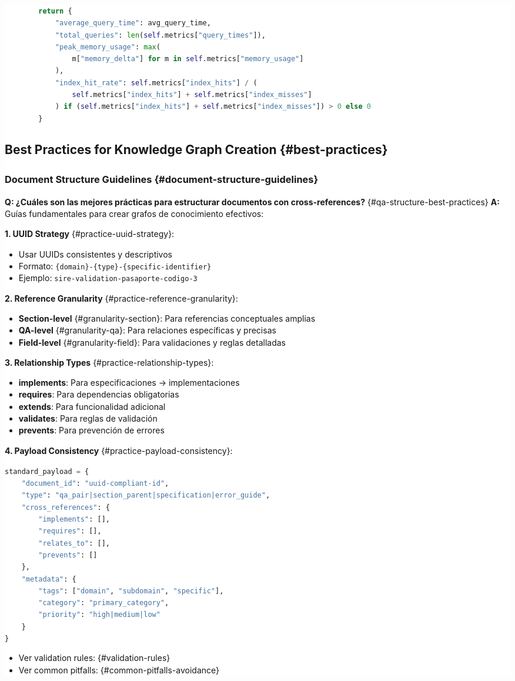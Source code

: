 ```python
        return {
            "average_query_time": avg_query_time,
            "total_queries": len(self.metrics["query_times"]),
            "peak_memory_usage": max(
                m["memory_delta"] for m in self.metrics["memory_usage"]
            ),
            "index_hit_rate": self.metrics["index_hits"] / (
                self.metrics["index_hits"] + self.metrics["index_misses"]
            ) if (self.metrics["index_hits"] + self.metrics["index_misses"]) > 0 else 0
        }
```




## Best Practices for Knowledge Graph Creation {#best-practices}

### Document Structure Guidelines {#document-structure-guidelines}



**Q: ¿Cuáles son las mejores prácticas para estructurar documentos con cross-references?** {#qa-structure-best-practices}
**A:** Guías fundamentales para crear grafos de conocimiento efectivos:

**1. UUID Strategy** {#practice-uuid-strategy}:
- Usar UUIDs consistentes y descriptivos
- Formato: `{domain}-{type}-{specific-identifier}`
- Ejemplo: `sire-validation-pasaporte-codigo-3`

**2. Reference Granularity** {#practice-reference-granularity}:
- **Section-level** {#granularity-section}: Para referencias conceptuales amplias
- **QA-level** {#granularity-qa}: Para relaciones específicas y precisas  
- **Field-level** {#granularity-field}: Para validaciones y reglas detalladas

**3. Relationship Types** {#practice-relationship-types}:
- **implements**: Para especificaciones → implementaciones
- **requires**: Para dependencias obligatorias
- **extends**: Para funcionalidad adicional
- **validates**: Para reglas de validación
- **prevents**: Para prevención de errores

**4. Payload Consistency** {#practice-payload-consistency}:
```python
standard_payload = {
    "document_id": "uuid-compliant-id",
    "type": "qa_pair|section_parent|specification|error_guide", 
    "cross_references": {
        "implements": [],
        "requires": [],
        "relates_to": [],
        "prevents": []
    },
    "metadata": {
        "tags": ["domain", "subdomain", "specific"],
        "category": "primary_category",
        "priority": "high|medium|low"
    }
}
```
- Ver validation rules: {#validation-rules}
- Ver common pitfalls: {#common-pitfalls-avoidance}
